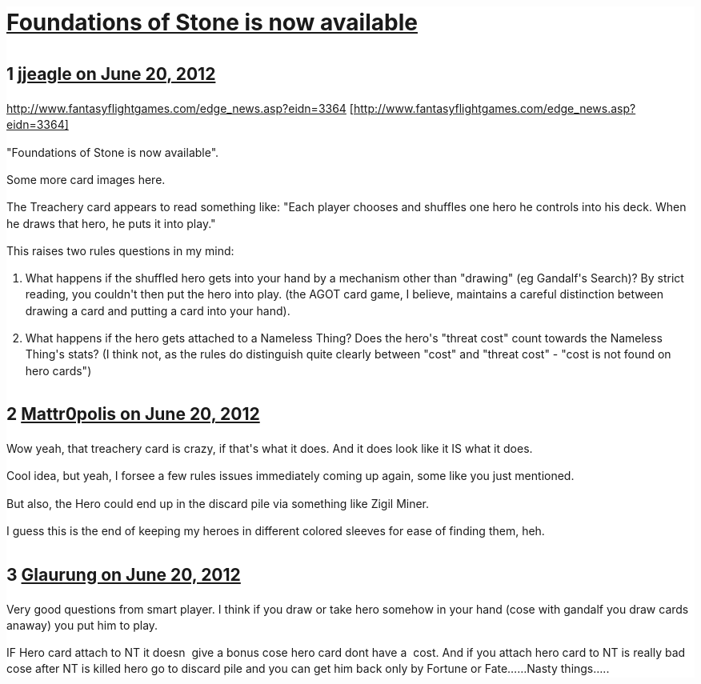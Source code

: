 # [Foundations of Stone is now available](https://community.fantasyflightgames.com/topic/66248-foundations-of-stone-is-now-available/)

## 1 [jjeagle on June 20, 2012](https://community.fantasyflightgames.com/topic/66248-foundations-of-stone-is-now-available/?do=findComment&comment=647060)

http://www.fantasyflightgames.com/edge_news.asp?eidn=3364 [http://www.fantasyflightgames.com/edge_news.asp?eidn=3364]

"Foundations of Stone is now available".

Some more card images here.

The Treachery card appears to read something like: "Each player chooses and shuffles one hero he controls into his deck. When he draws that hero, he puts it into play."

This raises two rules questions in my mind:

1. What happens if the shuffled hero gets into your hand by a mechanism other than "drawing" (eg Gandalf's Search)? By strict reading, you couldn't then put the hero into play. (the AGOT card game, I believe, maintains a careful distinction between drawing a card and putting a card into your hand).

2. What happens if the hero gets attached to a Nameless Thing? Does the hero's "threat cost" count towards the Nameless Thing's stats? (I think not, as the rules do distinguish quite clearly between "cost" and "threat cost" - "cost is not found on hero cards")

## 2 [Mattr0polis on June 20, 2012](https://community.fantasyflightgames.com/topic/66248-foundations-of-stone-is-now-available/?do=findComment&comment=647070)

Wow yeah, that treachery card is crazy, if that's what it does. And it does look like it IS what it does.

Cool idea, but yeah, I forsee a few rules issues immediately coming up again, some like you just mentioned.

But also, the Hero could end up in the discard pile via something like Zigil Miner.

I guess this is the end of keeping my heroes in different colored sleeves for ease of finding them, heh.

## 3 [Glaurung on June 20, 2012](https://community.fantasyflightgames.com/topic/66248-foundations-of-stone-is-now-available/?do=findComment&comment=647071)

Very good questions from smart player. I think if you draw or take hero somehow in your hand (cose with gandalf you draw cards anaway) you put him to play.

IF Hero card attach to NT it doesn  give a bonus cose hero card dont have a  cost. And if you attach hero card to NT is really bad cose after NT is killed hero go to discard pile and you can get him back only by Fortune or Fate……Nasty things…..
